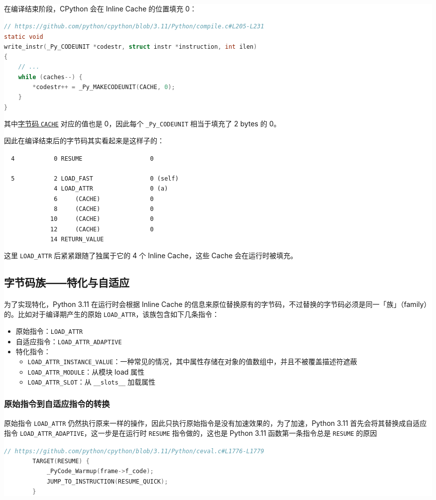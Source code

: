 在编译结束阶段，CPython 会在 Inline Cache 的位置填充 0：

```c
// https://github.com/python/cpython/blob/3.11/Python/compile.c#L205-L231
static void
write_instr(_Py_CODEUNIT *codestr, struct instr *instruction, int ilen)
{
    // ...
    while (caches--) {
        *codestr++ = _Py_MAKECODEUNIT(CACHE, 0);
    }
}
```

其中[字节码 `CACHE`](https://github.com/python/cpython/blob/3.11/Include/opcode.h#L11) 对应的值也是 0，因此每个 `_Py_CODEUNIT` 相当于填充了 2 bytes 的 0。

因此在编译结束后的字节码其实看起来是这样子的：

```
  4           0 RESUME                   0

  5           2 LOAD_FAST                0 (self)
              4 LOAD_ATTR                0 (a)
              6     (CACHE)              0
              8     (CACHE)              0
             10     (CACHE)              0
             12     (CACHE)              0
             14 RETURN_VALUE
```

这里 `LOAD_ATTR` 后紧紧跟随了独属于它的 4 个 Inline Cache，这些 Cache 会在运行时被填充。

## 字节码族——特化与自适应

为了实现特化，Python 3.11 在运行时会根据 Inline Cache 的信息来原位替换原有的字节码，不过替换的字节码必须是同一「族」（family）的。比如对于编译期产生的原始 `LOAD_ATTR`，该族包含如下几条指令：

- 原始指令：`LOAD_ATTR`
- 自适应指令：`LOAD_ATTR_ADAPTIVE`
- 特化指令：
   - `LOAD_ATTR_INSTANCE_VALUE`：一种常见的情况，其中属性存储在对象的值数组中，并且不被覆盖描述符遮蔽
   - `LOAD_ATTR_MODULE`：从模块 load 属性
   - `LOAD_ATTR_SLOT`：从 `__slots__` 加载属性

### 原始指令到自适应指令的转换

原始指令 `LOAD_ATTR` 仍然执行原来一样的操作，因此只执行原始指令是没有加速效果的，为了加速，Python 3.11 首先会将其替换成自适应指令 `LOAD_ATTR_ADAPTIVE`，这一步是在运行时 `RESUME` 指令做的，这也是 Python 3.11 函数第一条指令总是 `RESUME` 的原因

```c
// https://github.com/python/cpython/blob/3.11/Python/ceval.c#L1776-L1779
        TARGET(RESUME) {
            _PyCode_Warmup(frame->f_code);
            JUMP_TO_INSTRUCTION(RESUME_QUICK);
        }
```
